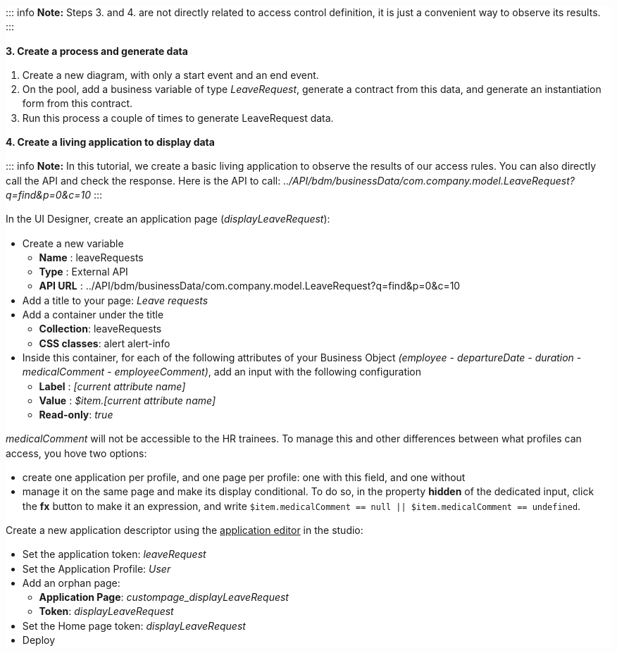 ::: info
**Note:** Steps 3. and 4. are not directly related to access control definition, it is just a convenient way to observe its results.
:::

**3. Create a process and generate data**

  1. Create a new diagram, with only a start event and an end event.  
  2. On the pool, add a business variable of type *LeaveRequest*, generate a contract from this data, and generate an instantiation form  from this contract.  
  3. Run this process a couple of times to generate LeaveRequest data.

**4. Create a living application to display data**

::: info
**Note:** In this tutorial, we create a basic living application to observe the results of our access rules. You can also directly call the API and check the response. Here is the API to call: *../API/bdm/businessData/com.company.model.LeaveRequest?q=find&p=0&c=10*
:::

In the UI Designer, create an application page (*displayLeaveRequest*): 

- Create a new variable  
	-  **Name** : leaveRequests
	-  **Type** : External API
	-  **API URL** :  ../API/bdm/businessData/com.company.model.LeaveRequest?q=find&p=0&c=10
- Add a title to your page: *Leave requests*  
- Add a container under the title  
	- **Collection**: leaveRequests 
	- **CSS classes**: alert alert-info  
- Inside this container, for each of the following attributes of your Business Object *(employee - departureDate - duration - medicalComment - employeeComment)*, add an input with the following configuration  
	- **Label** : *[current attribute name]*
	- **Value** : *$item.[current attribute name]*
	- **Read-only**: *true*

 
_medicalComment_ will not be accessible to the HR trainees. 
To manage this and other differences between what profiles can access, you hove two options:
- create one application per profile, and one page per profile: one with this field, and one without
- manage it on the same page and make its display conditional.
  To do so, in the property **hidden** of the dedicated input, click the **fx** button to make it an expression, and write `$item.medicalComment == null || $item.medicalComment == undefined`.
    
Create a new application descriptor using the [application editor](applicationCreation.md) in the studio:  

- Set the application token: *leaveRequest*  
- Set the Application Profile: *User*
- Add an orphan page:  
	- **Application Page**: *custompage_displayLeaveRequest*
	- **Token**:  *displayLeaveRequest*  
- Set the Home page token: *displayLeaveRequest*  
- Deploy
